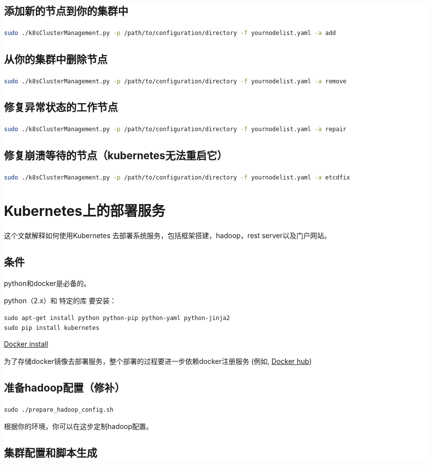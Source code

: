 ## 添加新的节点到你的集群中
```bash
sudo ./k8sClusterManagement.py -p /path/to/configuration/directory -f yournodelist.yaml -a add
```

## 从你的集群中删除节点
```bash
sudo ./k8sClusterManagement.py -p /path/to/configuration/directory -f yournodelist.yaml -a remove
```


## 修复异常状态的工作节点
```bash
sudo ./k8sClusterManagement.py -p /path/to/configuration/directory -f yournodelist.yaml -a repair
```


## 修复崩溃等待的节点（kubernetes无法重启它）
```bash
sudo ./k8sClusterManagement.py -p /path/to/configuration/directory -f yournodelist.yaml -a etcdfix
```






# Kubernetes上的部署服务

这个文献解释如何使用Kubernetes 去部署系统服务，包括框架搭建，hadoop，rest server以及门户网站。

## 条件

python和docker是必备的。

python（2.x）和 特定的库 要安装：
```
sudo apt-get install python python-pip python-yaml python-jinja2 
sudo pip install kubernetes
```

[Docker install](https://docs.docker.com/engine/installation/linux/docker-ce/ubuntu/)

为了存储docker镜像去部署服务，整个部署的过程要进一步依赖docker注册服务 (例如, [Docker hub](https://docs.docker.com/docker-hub/)) 

## 准备hadoop配置（修补）

```
sudo ./prepare_hadoop_config.sh
```

根据你的环境，你可以在这步定制hadoop配置。

## 集群配置和脚本生成
